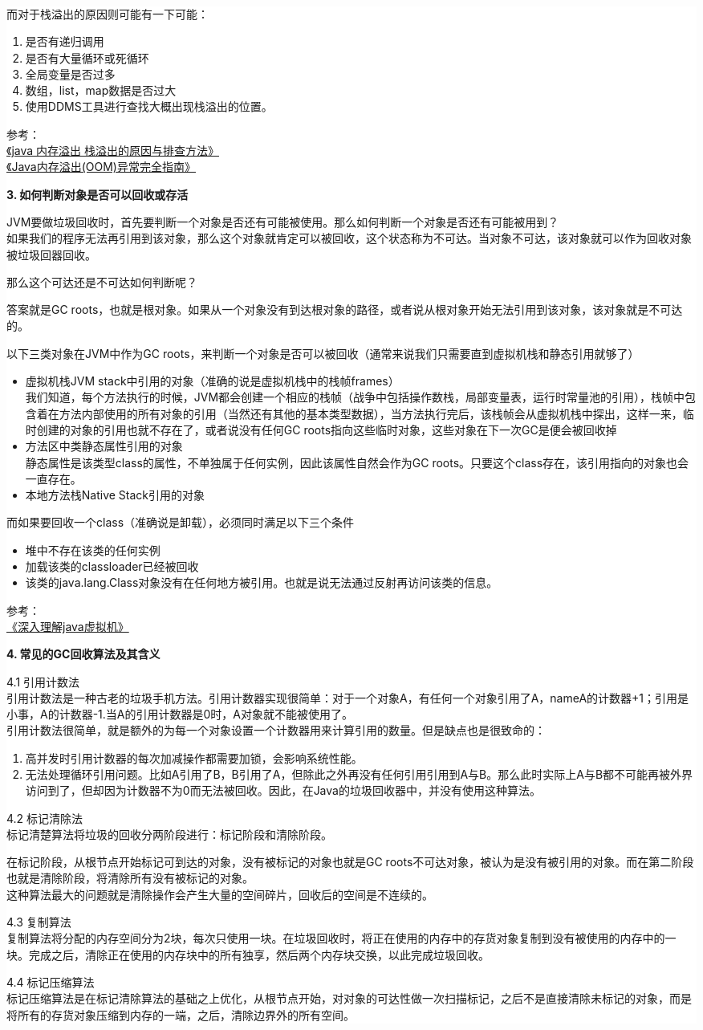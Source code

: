 而对于栈溢出的原因则可能有一下可能：
1. 是否有递归调用
2. 是否有大量循环或死循环
3. 全局变量是否过多
4. 数组，list，map数据是否过大
5. 使用DDMS工具进行查找大概出现栈溢出的位置。

参考：  
[《java 内存溢出 栈溢出的原因与排查方法》](https://my.oschina.net/u/2401092/blog/1621850)  
[《Java内存溢出(OOM)异常完全指南》](https://www.jianshu.com/p/2fdee831ed03)

**3. 如何判断对象是否可以回收或存活**

JVM要做垃圾回收时，首先要判断一个对象是否还有可能被使用。那么如何判断一个对象是否还有可能被用到？  
如果我们的程序无法再引用到该对象，那么这个对象就肯定可以被回收，这个状态称为不可达。当对象不可达，该对象就可以作为回收对象被垃圾回器回收。

那么这个可达还是不可达如何判断呢？

答案就是GC roots，也就是根对象。如果从一个对象没有到达根对象的路径，或者说从根对象开始无法引用到该对象，该对象就是不可达的。

以下三类对象在JVM中作为GC roots，来判断一个对象是否可以被回收（通常来说我们只需要直到虚拟机栈和静态引用就够了）
- 虚拟机栈JVM stack中引用的对象（准确的说是虚拟机栈中的栈帧frames）  
我们知道，每个方法执行的时候，JVM都会创建一个相应的栈帧（战争中包括操作数栈，局部变量表，运行时常量池的引用），栈帧中包含着在方法内部使用的所有对象的引用（当然还有其他的基本类型数据），当方法执行完后，该栈帧会从虚拟机栈中探出，这样一来，临时创建的对象的引用也就不存在了，或者说没有任何GC roots指向这些临时对象，这些对象在下一次GC是便会被回收掉
- 方法区中类静态属性引用的对象  
静态属性是该类型class的属性，不单独属于任何实例，因此该属性自然会作为GC roots。只要这个class存在，该引用指向的对象也会一直存在。
- 本地方法栈Native Stack引用的对象

而如果要回收一个class（准确说是卸载），必须同时满足以下三个条件
- 堆中不存在该类的任何实例
- 加载该类的classloader已经被回收
- 该类的java.lang.Class对象没有在任何地方被引用。也就是说无法通过反射再访问该类的信息。

参考：  
[《深入理解java虚拟机》](https://item.jd.com/11252778.html)

**4. 常见的GC回收算法及其含义**

4.1 引用计数法  
引用计数法是一种古老的垃圾手机方法。引用计数器实现很简单：对于一个对象A，有任何一个对象引用了A，nameA的计数器+1；引用是小事，A的计数器-1.当A的引用计数器是0时，A对象就不能被使用了。  
引用计数法很简单，就是额外的为每一个对象设置一个计数器用来计算引用的数量。但是缺点也是很致命的：
1. 高并发时引用计数器的每次加减操作都需要加锁，会影响系统性能。
2. 无法处理循环引用问题。比如A引用了B，B引用了A，但除此之外再没有任何引用引用到A与B。那么此时实际上A与B都不可能再被外界访问到了，但却因为计数器不为0而无法被回收。因此，在Java的垃圾回收器中，并没有使用这种算法。

4.2 标记清除法  
标记清楚算法将垃圾的回收分两阶段进行：标记阶段和清除阶段。  

在标记阶段，从根节点开始标记可到达的对象，没有被标记的对象也就是GC roots不可达对象，被认为是没有被引用的对象。而在第二阶段也就是清除阶段，将清除所有没有被标记的对象。  
这种算法最大的问题就是清除操作会产生大量的空间碎片，回收后的空间是不连续的。

4.3 复制算法  
复制算法将分配的内存空间分为2块，每次只使用一块。在垃圾回收时，将正在使用的内存中的存货对象复制到没有被使用的内存中的一块。完成之后，清除正在使用的内存块中的所有独享，然后两个内存块交换，以此完成垃圾回收。

4.4 标记压缩算法  
标记压缩算法是在标记清除算法的基础之上优化，从根节点开始，对对象的可达性做一次扫描标记，之后不是直接清除未标记的对象，而是将所有的存货对象压缩到内存的一端，之后，清除边界外的所有空间。
